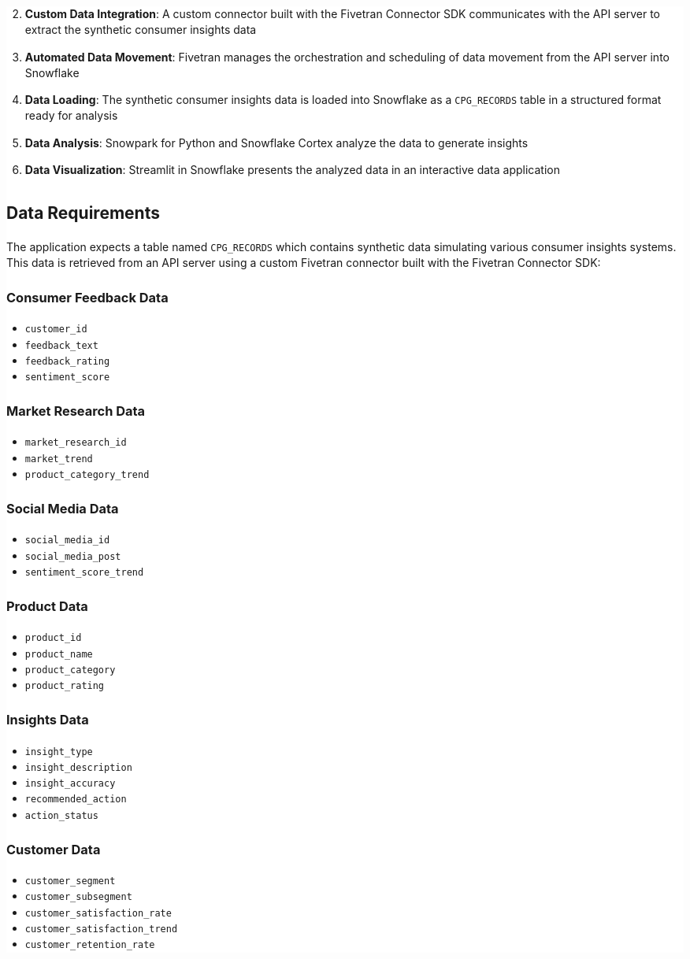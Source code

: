 2. **Custom Data Integration**: A custom connector built with the Fivetran Connector SDK communicates with the API server to extract the synthetic consumer insights data

3. **Automated Data Movement**: Fivetran manages the orchestration and scheduling of data movement from the API server into Snowflake

4. **Data Loading**: The synthetic consumer insights data is loaded into Snowflake as a `CPG_RECORDS` table in a structured format ready for analysis

5. **Data Analysis**: Snowpark for Python and Snowflake Cortex analyze the data to generate insights

6. **Data Visualization**: Streamlit in Snowflake presents the analyzed data in an interactive data application

## Data Requirements

The application expects a table named `CPG_RECORDS` which contains synthetic data simulating various consumer insights systems. This data is retrieved from an API server using a custom Fivetran connector built with the Fivetran Connector SDK:

### Consumer Feedback Data
- `customer_id`
- `feedback_text`
- `feedback_rating`
- `sentiment_score`

### Market Research Data
- `market_research_id`
- `market_trend`
- `product_category_trend`

### Social Media Data
- `social_media_id`
- `social_media_post`
- `sentiment_score_trend`

### Product Data
- `product_id`
- `product_name`
- `product_category`
- `product_rating`

### Insights Data
- `insight_type`
- `insight_description`
- `insight_accuracy`
- `recommended_action`
- `action_status`

### Customer Data
- `customer_segment`
- `customer_subsegment`
- `customer_satisfaction_rate`
- `customer_satisfaction_trend`
- `customer_retention_rate`
